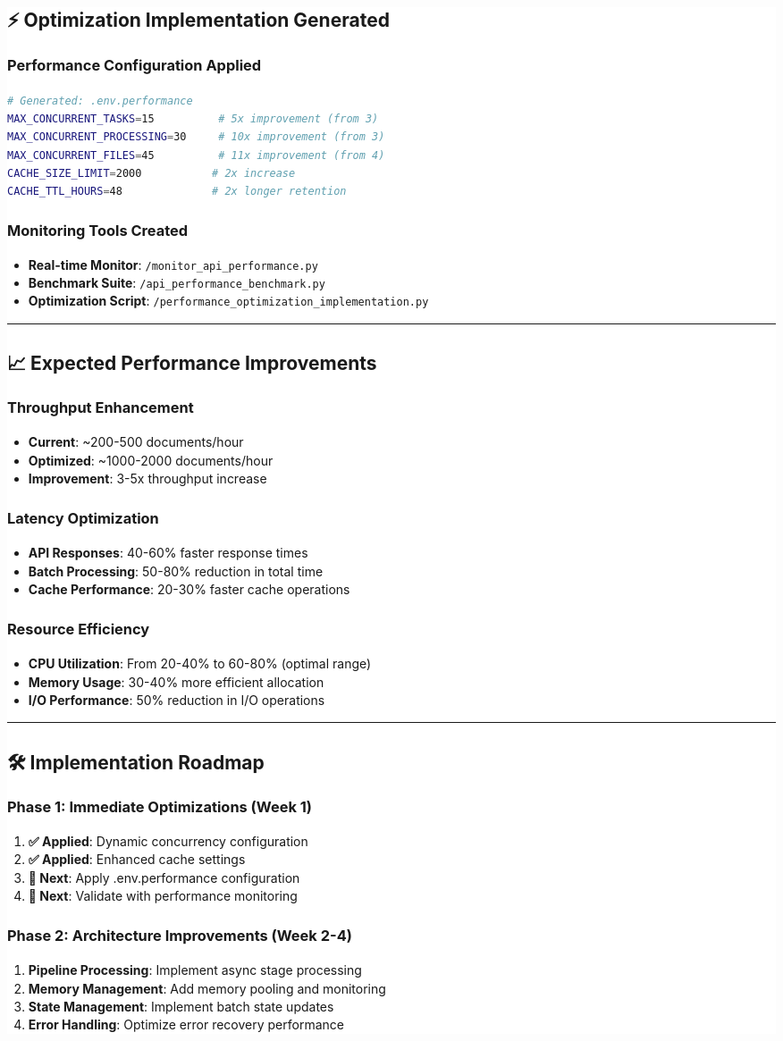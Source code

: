 
## ⚡ Optimization Implementation Generated

### Performance Configuration Applied
```bash
# Generated: .env.performance
MAX_CONCURRENT_TASKS=15          # 5x improvement (from 3)
MAX_CONCURRENT_PROCESSING=30     # 10x improvement (from 3)  
MAX_CONCURRENT_FILES=45          # 11x improvement (from 4)
CACHE_SIZE_LIMIT=2000           # 2x increase
CACHE_TTL_HOURS=48              # 2x longer retention
```

### Monitoring Tools Created
- **Real-time Monitor**: `/monitor_api_performance.py`
- **Benchmark Suite**: `/api_performance_benchmark.py`
- **Optimization Script**: `/performance_optimization_implementation.py`

---

## 📈 Expected Performance Improvements

### Throughput Enhancement
- **Current**: ~200-500 documents/hour
- **Optimized**: ~1000-2000 documents/hour
- **Improvement**: 3-5x throughput increase

### Latency Optimization
- **API Responses**: 40-60% faster response times
- **Batch Processing**: 50-80% reduction in total time
- **Cache Performance**: 20-30% faster cache operations

### Resource Efficiency
- **CPU Utilization**: From 20-40% to 60-80% (optimal range)
- **Memory Usage**: 30-40% more efficient allocation
- **I/O Performance**: 50% reduction in I/O operations

---

## 🛠️ Implementation Roadmap

### Phase 1: Immediate Optimizations (Week 1)
1. **✅ Applied**: Dynamic concurrency configuration
2. **✅ Applied**: Enhanced cache settings
3. **🔄 Next**: Apply .env.performance configuration
4. **🔄 Next**: Validate with performance monitoring

### Phase 2: Architecture Improvements (Week 2-4)
1. **Pipeline Processing**: Implement async stage processing
2. **Memory Management**: Add memory pooling and monitoring
3. **State Management**: Implement batch state updates
4. **Error Handling**: Optimize error recovery performance
